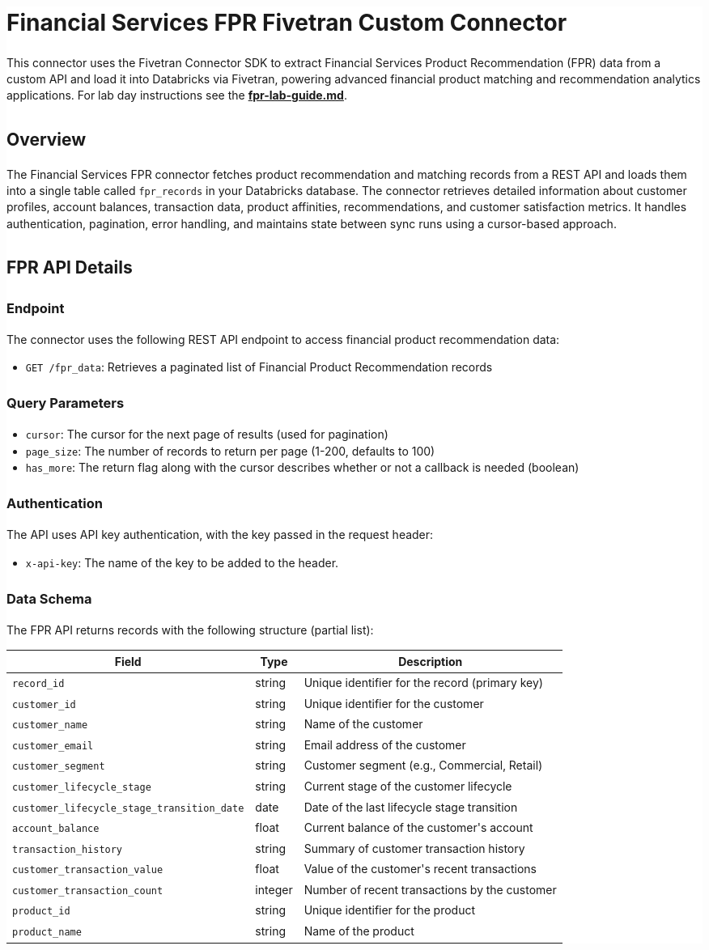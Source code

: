 # Financial Services FPR Fivetran Custom Connector

This connector uses the Fivetran Connector SDK to extract Financial Services Product Recommendation (FPR) data from a custom API and load it into Databricks via Fivetran, powering advanced financial product matching and recommendation analytics applications. For lab day instructions see the **[fpr-lab-guide.md](../fpr-lab-guide.md)**.

## Overview

The Financial Services FPR connector fetches product recommendation and matching records from a REST API and loads them into a single table called `fpr_records` in your Databricks database. The connector retrieves detailed information about customer profiles, account balances, transaction data, product affinities, recommendations, and customer satisfaction metrics. It handles authentication, pagination, error handling, and maintains state between sync runs using a cursor-based approach.

## FPR API Details

### Endpoint

The connector uses the following REST API endpoint to access financial product recommendation data:

- `GET /fpr_data`: Retrieves a paginated list of Financial Product Recommendation records

### Query Parameters

- `cursor`: The cursor for the next page of results (used for pagination)
- `page_size`: The number of records to return per page (1-200, defaults to 100)
- `has_more`: The return flag along with the cursor describes whether or not a callback is needed (boolean)

### Authentication

The API uses API key authentication, with the key passed in the request header:
- `x-api-key`: The name of the key to be added to the header.

### Data Schema

The FPR API returns records with the following structure (partial list):

| Field                                 | Type    | Description                                      |
|--------------------------------------|---------|--------------------------------------------------|
| `record_id`                          | string  | Unique identifier for the record (primary key)   |
| `customer_id`                        | string  | Unique identifier for the customer               |
| `customer_name`                      | string  | Name of the customer                             |
| `customer_email`                     | string  | Email address of the customer                    |
| `customer_segment`                   | string  | Customer segment (e.g., Commercial, Retail)      |
| `customer_lifecycle_stage`           | string  | Current stage of the customer lifecycle          |
| `customer_lifecycle_stage_transition_date` | date | Date of the last lifecycle stage transition   |
| `account_balance`                    | float   | Current balance of the customer's account        |
| `transaction_history`                | string  | Summary of customer transaction history          |
| `customer_transaction_value`         | float   | Value of the customer's recent transactions      |
| `customer_transaction_count`         | integer | Number of recent transactions by the customer    |
| `product_id`                         | string  | Unique identifier for the product                |
| `product_name`                       | string  | Name of the product                              |